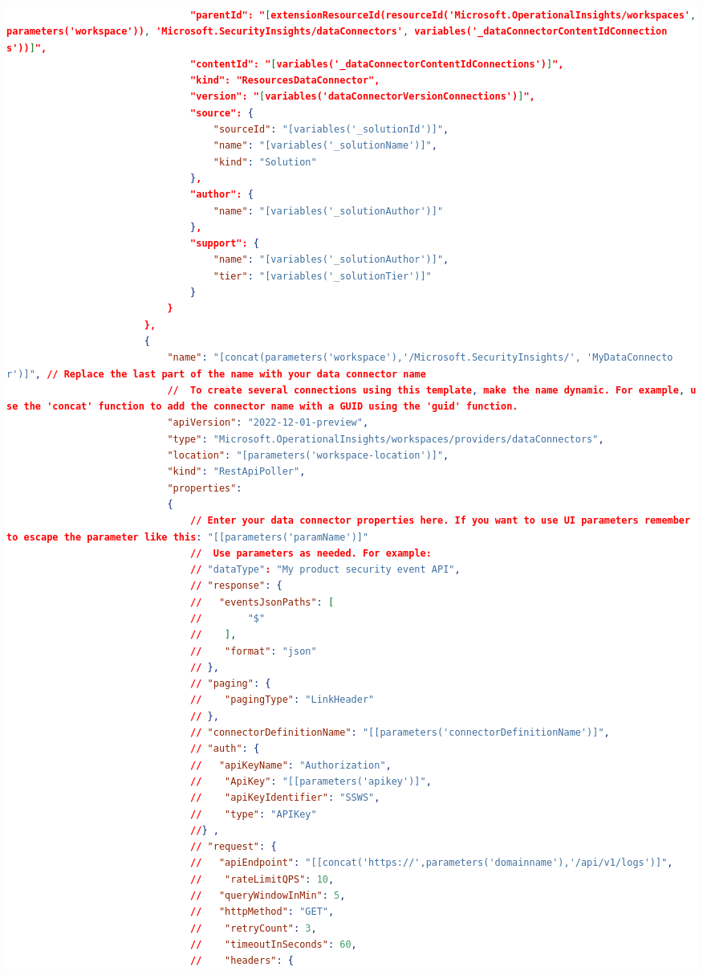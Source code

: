 ```json
                                "parentId": "[extensionResourceId(resourceId('Microsoft.OperationalInsights/workspaces', parameters('workspace')), 'Microsoft.SecurityInsights/dataConnectors', variables('_dataConnectorContentIdConnections'))]",
                                "contentId": "[variables('_dataConnectorContentIdConnections')]",
                                "kind": "ResourcesDataConnector",
                                "version": "[variables('dataConnectorVersionConnections')]",
                                "source": {
                                    "sourceId": "[variables('_solutionId')]",
                                    "name": "[variables('_solutionName')]",
                                    "kind": "Solution"
                                },
                                "author": {
                                    "name": "[variables('_solutionAuthor')]"
                                },
                                "support": {
                                    "name": "[variables('_solutionAuthor')]",
                                    "tier": "[variables('_solutionTier')]"
                                }
                            }
                        },
                        {
                            "name": "[concat(parameters('workspace'),'/Microsoft.SecurityInsights/', 'MyDataConnector')]", // Replace the last part of the name with your data connector name
                            //  To create several connections using this template, make the name dynamic. For example, use the 'concat' function to add the connector name with a GUID using the 'guid' function.
                            "apiVersion": "2022-12-01-preview",
                            "type": "Microsoft.OperationalInsights/workspaces/providers/dataConnectors",
                            "location": "[parameters('workspace-location')]",
                            "kind": "RestApiPoller",
                            "properties": 
							{
								// Enter your data connector properties here. If you want to use UI parameters remember to escape the parameter like this: "[[parameters('paramName')]"
								//  Use parameters as needed. For example:	
                                // "dataType": "My product security event API",
                                // "response": {
                                //   "eventsJsonPaths": [
                                //        "$"
                                //    ],
                                //    "format": "json"
                                // },
                                // "paging": {
                                //    "pagingType": "LinkHeader"
                                // },
                                // "connectorDefinitionName": "[[parameters('connectorDefinitionName')]",
                                // "auth": {
                                //   "apiKeyName": "Authorization",
                                //    "ApiKey": "[[parameters('apikey')]",
                                //    "apiKeyIdentifier": "SSWS",
                                //    "type": "APIKey"
                                //} ,
                                // "request": {
                                //   "apiEndpoint": "[[concat('https://',parameters('domainname'),'/api/v1/logs')]",
                                //    "rateLimitQPS": 10,
                                //   "queryWindowInMin": 5,
                                //   "httpMethod": "GET",
                                //    "retryCount": 3,
                                //    "timeoutInSeconds": 60,
                                //    "headers": {
```